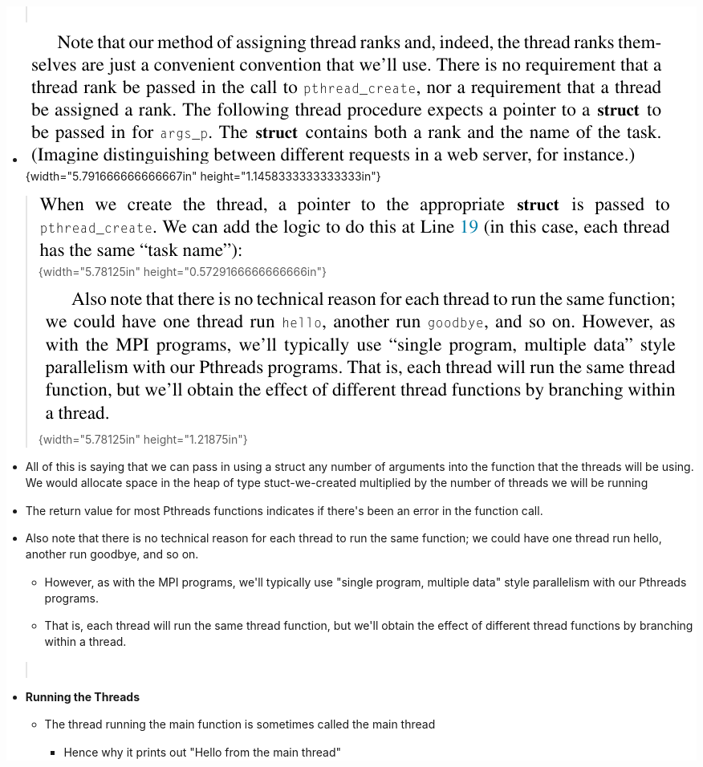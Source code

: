 >  

-   ![](media/Hello,-world-image8.png){width="5.791666666666667in" height="1.1458333333333333in"}

> ![](media/Hello,-world-image9.png){width="5.78125in" height="0.5729166666666666in"}
>
> ![](media/Hello,-world-image10.png){width="5.78125in" height="1.21875in"}

-   All of this is saying that we can pass in using a struct any number of arguments into the function that the threads will be using. We would allocate space in the heap of type stuct-we-created multiplied by the number of threads we will be running



-   The return value for most Pthreads functions indicates if there's been an error in the function call.



-   Also note that there is no technical reason for each thread to run the same function; we could have one thread run hello, another run goodbye, and so on.

    -   However, as with the MPI programs, we'll typically use "single program, multiple data" style parallelism with our Pthreads programs.

    -   That is, each thread will run the same thread function, but we'll obtain the effect of different thread functions by branching within a thread.

>  

-   **Running the Threads**

    -   The thread running the main function is sometimes called the main thread

        -   Hence why it prints out "Hello from the main thread"
